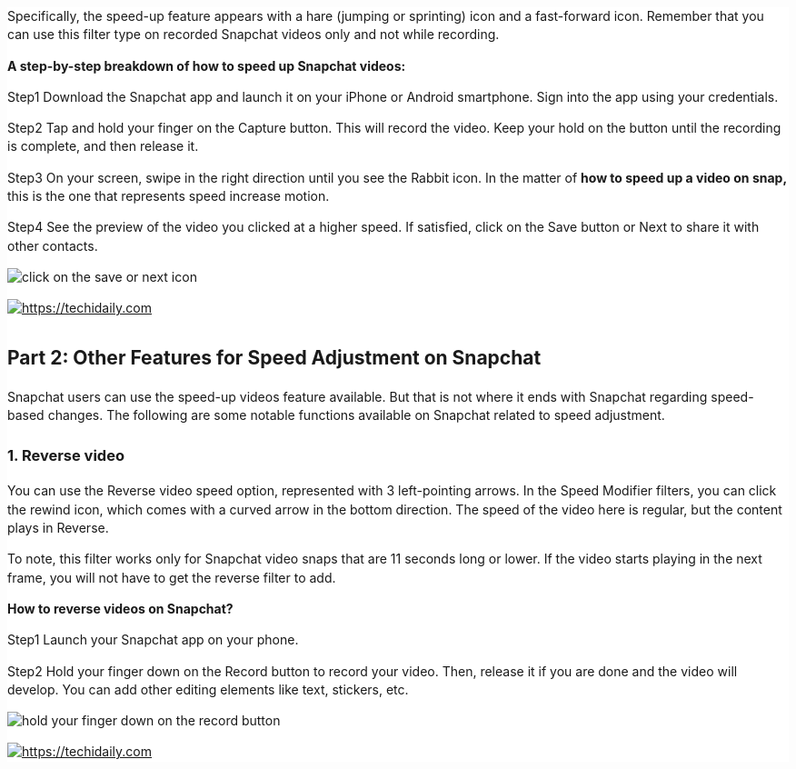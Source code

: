 Specifically, the speed-up feature appears with a hare (jumping or sprinting) icon and a fast-forward icon. Remember that you can use this filter type on recorded Snapchat videos only and not while recording.

**A step-by-step breakdown of how to speed up Snapchat videos:**

Step1 Download the Snapchat app and launch it on your iPhone or Android smartphone. Sign into the app using your credentials.

Step2 Tap and hold your finger on the Capture button. This will record the video. Keep your hold on the button until the recording is complete, and then release it.

Step3 On your screen, swipe in the right direction until you see the Rabbit icon. In the matter of **how to speed up a video on snap,** this is the one that represents speed increase motion.

Step4 See the preview of the video you clicked at a higher speed. If satisfied, click on the Save button or Next to share it with other contacts.

![click on the save or next icon](https://images.wondershare.com/filmora/article-images/2023/01/beginners-guide-to-changing-speed-up-in-videos-on-snapchat-2.jpg)


<a href="https://unicoeye.pxf.io/c/5597632/2134235/18498" target="_top" id="2134235">
  <img src="//a.impactradius-go.com/display-ad/18498-2134235" border="0" alt="https://techidaily.com" width="728" height="90"/>
</a>
<img height="0" width="0" src="https://unicoeye.pxf.io/i/5597632/2134235/18498" style="position:absolute;visibility:hidden;" border="0" />


## Part 2: Other Features for Speed Adjustment on Snapchat

Snapchat users can use the speed-up videos feature available. But that is not where it ends with Snapchat regarding speed-based changes. The following are some notable functions available on Snapchat related to speed adjustment.

### 1\. Reverse video

You can use the Reverse video speed option, represented with 3 left-pointing arrows. In the Speed Modifier filters, you can click the rewind icon, which comes with a curved arrow in the bottom direction. The speed of the video here is regular, but the content plays in Reverse.

To note, this filter works only for Snapchat video snaps that are 11 seconds long or lower. If the video starts playing in the next frame, you will not have to get the reverse filter to add.

**How to reverse videos on Snapchat?**

Step1 Launch your Snapchat app on your phone.

Step2 Hold your finger down on the Record button to record your video. Then, release it if you are done and the video will develop. You can add other editing elements like text, stickers, etc.

![hold your finger down on the record button](https://images.wondershare.com/filmora/article-images/2023/01/beginners-guide-to-changing-speed-up-in-videos-on-snapchat-3.jpg)


<a href="https://appsumo.8odi.net/c/5597632/2037338/7443" target="_top" id="2037338">
  <img src="//a.impactradius-go.com/display-ad/7443-2037338" border="0" alt="https://techidaily.com" width="728" height="90"/>
</a>
<img height="0" width="0" src="https://appsumo.8odi.net/i/5597632/2037338/7443" style="position:absolute;visibility:hidden;" border="0" />
